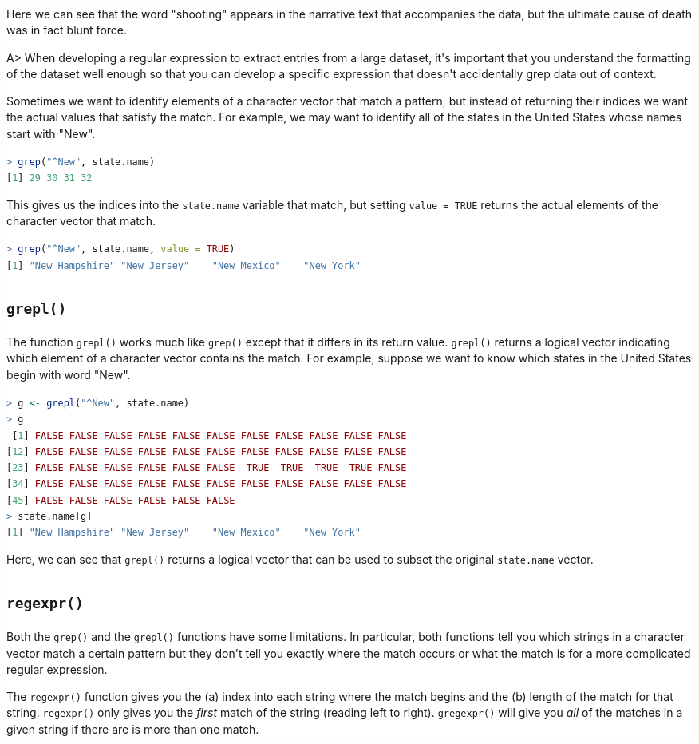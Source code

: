 Here we can see that the word "shooting" appears in the narrative text that accompanies the data, but the ultimate cause of death was in fact blunt force. 

A> When developing a regular expression to extract entries from a large dataset, it's important that you understand the formatting of the dataset well enough so that you can develop a specific expression that doesn't accidentally grep data out of context.


Sometimes we want to identify elements of a character vector that match a pattern, but instead of returning their indices we want the actual values that satisfy the match. For example, we may want to identify all of the states in the United States whose names start with "New".


```r
> grep("^New", state.name)
[1] 29 30 31 32
```

This gives us the indices into the `state.name` variable that match, but setting `value = TRUE` returns the actual elements of the character vector that match.


```r
> grep("^New", state.name, value = TRUE)
[1] "New Hampshire" "New Jersey"    "New Mexico"    "New York"     
```

## `grepl()`

The function `grepl()` works much like `grep()` except that it differs in its return value. `grepl()` returns a logical vector indicating which element of a character vector contains the match. For example, suppose we want to know which states in the United States begin with word "New". 


```r
> g <- grepl("^New", state.name)
> g
 [1] FALSE FALSE FALSE FALSE FALSE FALSE FALSE FALSE FALSE FALSE FALSE
[12] FALSE FALSE FALSE FALSE FALSE FALSE FALSE FALSE FALSE FALSE FALSE
[23] FALSE FALSE FALSE FALSE FALSE FALSE  TRUE  TRUE  TRUE  TRUE FALSE
[34] FALSE FALSE FALSE FALSE FALSE FALSE FALSE FALSE FALSE FALSE FALSE
[45] FALSE FALSE FALSE FALSE FALSE FALSE
> state.name[g]
[1] "New Hampshire" "New Jersey"    "New Mexico"    "New York"     
```

Here, we can see that `grepl()` returns a logical vector that can be used to subset the original `state.name` vector.




## `regexpr()`

Both the `grep()` and the `grepl()` functions have some limitations. In particular, both functions tell you which strings in a character vector match a certain pattern but they don't tell you exactly where the match occurs or what the match is for a more complicated regular expression. 

The `regexpr()` function gives you the (a) index into each string where the match begins and the (b) length of the match for that string. `regexpr()` only gives you the *first* match of the string (reading left to right). `gregexpr()` will give you *all* of the matches in a given string if there are is more than one match.
